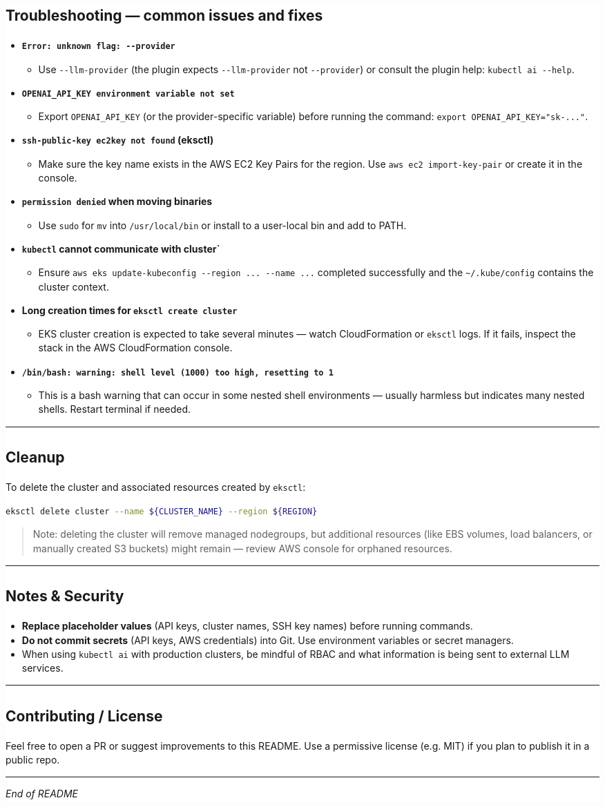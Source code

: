
## Troubleshooting — common issues and fixes

* **`Error: unknown flag: --provider`**

  * Use `--llm-provider` (the plugin expects `--llm-provider` not `--provider`) or consult the plugin help: `kubectl ai --help`.

* **`OPENAI_API_KEY environment variable not set`**

  * Export `OPENAI_API_KEY` (or the provider-specific variable) before running the command: `export OPENAI_API_KEY="sk-..."`.

* **`ssh-public-key ec2key not found` (eksctl)**

  * Make sure the key name exists in the AWS EC2 Key Pairs for the region. Use `aws ec2 import-key-pair` or create it in the console.

* **`permission denied` when moving binaries**

  * Use `sudo` for `mv` into `/usr/local/bin` or install to a user-local bin and add to PATH.

* **`kubectl` cannot communicate with cluster\`**

  * Ensure `aws eks update-kubeconfig --region ... --name ...` completed successfully and the `~/.kube/config` contains the cluster context.

* **Long creation times for `eksctl create cluster`**

  * EKS cluster creation is expected to take several minutes — watch CloudFormation or `eksctl` logs. If it fails, inspect the stack in the AWS CloudFormation console.

* **`/bin/bash: warning: shell level (1000) too high, resetting to 1`**

  * This is a bash warning that can occur in some nested shell environments — usually harmless but indicates many nested shells. Restart terminal if needed.

---

## Cleanup

To delete the cluster and associated resources created by `eksctl`:

```bash
eksctl delete cluster --name ${CLUSTER_NAME} --region ${REGION}
```

> Note: deleting the cluster will remove managed nodegroups, but additional resources (like EBS volumes, load balancers, or manually created S3 buckets) might remain — review AWS console for orphaned resources.

---

## Notes & Security

* **Replace placeholder values** (API keys, cluster names, SSH key names) before running commands.
* **Do not commit secrets** (API keys, AWS credentials) into Git. Use environment variables or secret managers.
* When using `kubectl ai` with production clusters, be mindful of RBAC and what information is being sent to external LLM services.

---

## Contributing / License

Feel free to open a PR or suggest improvements to this README. Use a permissive license (e.g. MIT) if you plan to publish it in a public repo.

---

*End of README*
